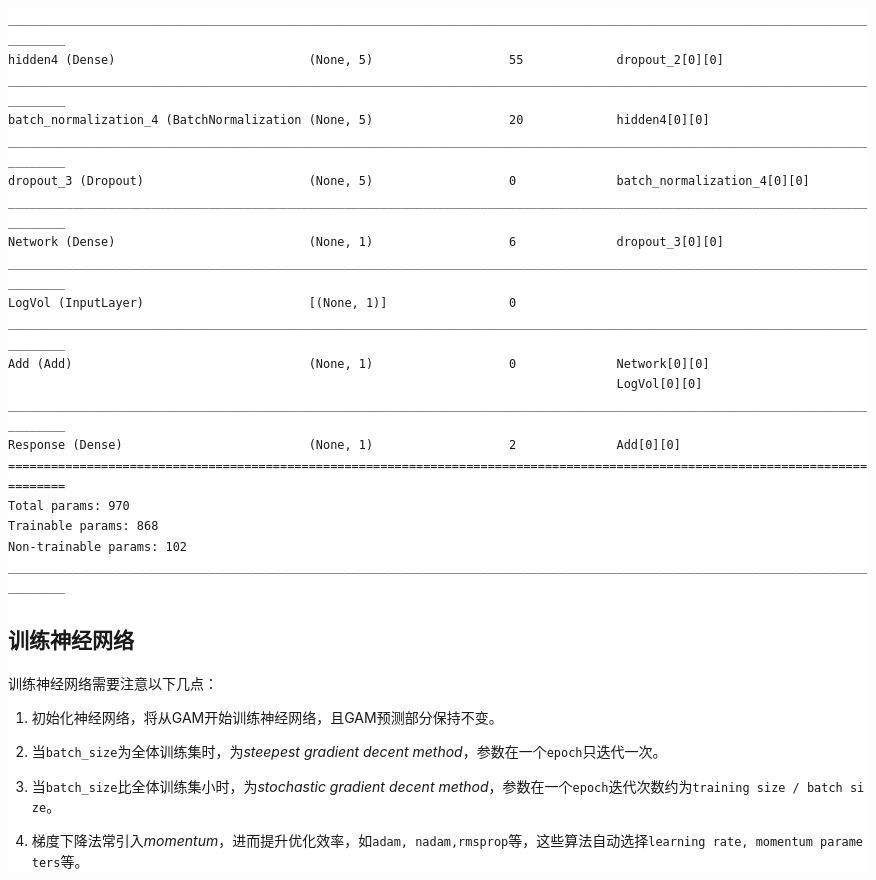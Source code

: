 ```
________________________________________________________________________________________________________________________________
hidden4 (Dense)                           (None, 5)                   55             dropout_2[0][0]                            
________________________________________________________________________________________________________________________________
batch_normalization_4 (BatchNormalization (None, 5)                   20             hidden4[0][0]                              
________________________________________________________________________________________________________________________________
dropout_3 (Dropout)                       (None, 5)                   0              batch_normalization_4[0][0]                
________________________________________________________________________________________________________________________________
Network (Dense)                           (None, 1)                   6              dropout_3[0][0]                            
________________________________________________________________________________________________________________________________
LogVol (InputLayer)                       [(None, 1)]                 0                                                         
________________________________________________________________________________________________________________________________
Add (Add)                                 (None, 1)                   0              Network[0][0]                              
                                                                                     LogVol[0][0]                               
________________________________________________________________________________________________________________________________
Response (Dense)                          (None, 1)                   2              Add[0][0]                                  
================================================================================================================================
Total params: 970
Trainable params: 868
Non-trainable params: 102
________________________________________________________________________________________________________________________________
```

## 训练神经网络

训练神经网络需要注意以下几点：

1. 初始化神经网络，将从GAM开始训练神经网络，且GAM预测部分保持不变。

2. 当`batch_size`为全体训练集时，为*steepest gradient decent method*，参数在一个`epoch`只迭代一次。

3. 当`batch_size`比全体训练集小时，为*stochastic gradient decent method*，参数在一个`epoch`迭代次数约为`training size / batch size`。

4. 梯度下降法常引入*momentum*，进而提升优化效率，如`adam, nadam,rmsprop`等，这些算法自动选择`learning rate, momentum parameters`等。
